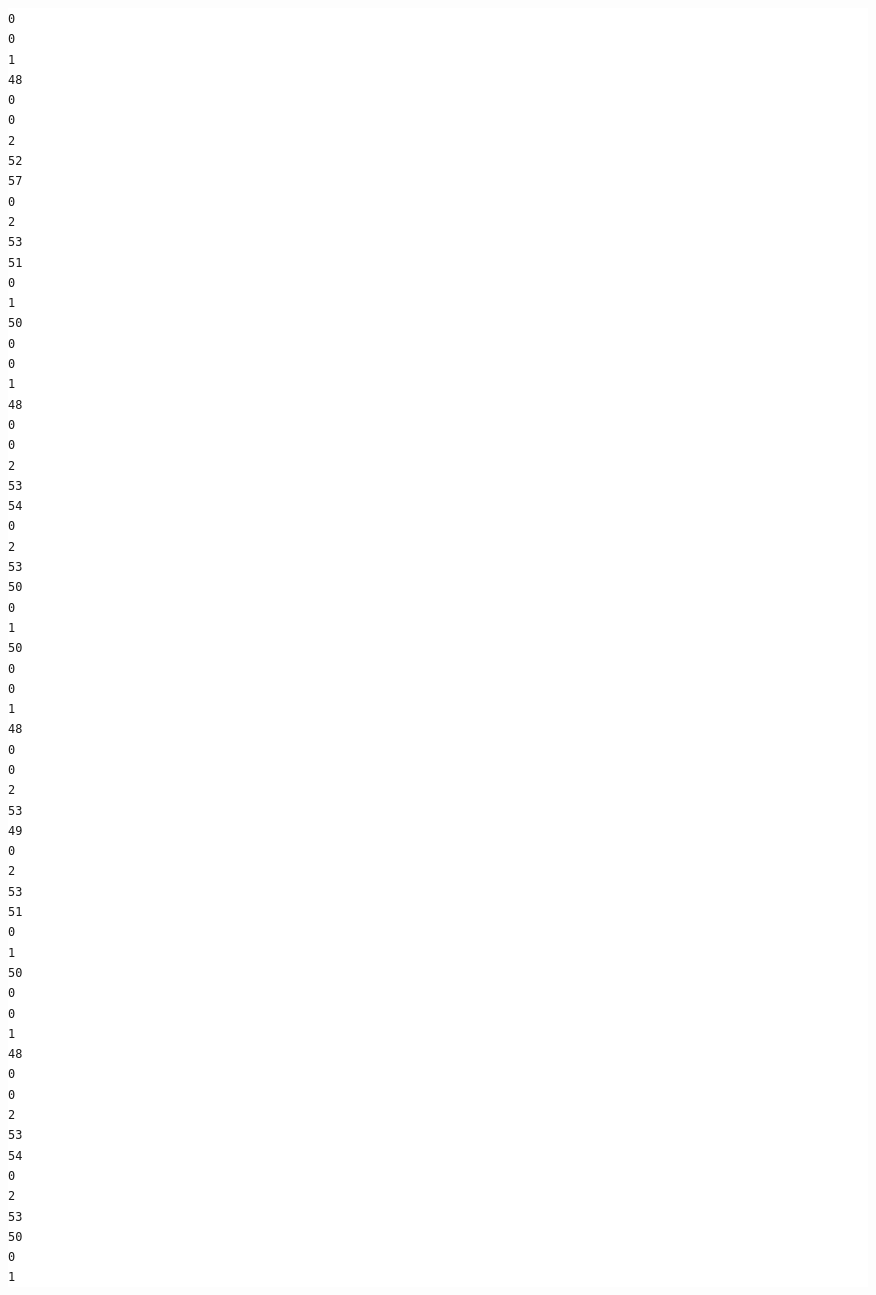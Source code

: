 ```
0
0
1
48
0
0
2
52
57
0
2
53
51
0
1
50
0
0
1
48
0
0
2
53
54
0
2
53
50
0
1
50
0
0
1
48
0
0
2
53
49
0
2
53
51
0
1
50
0
0
1
48
0
0
2
53
54
0
2
53
50
0
1
```
